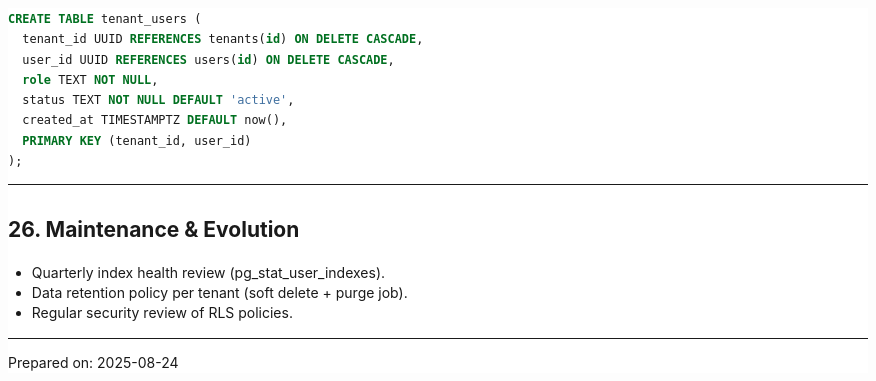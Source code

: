 ```sql
CREATE TABLE tenant_users (
  tenant_id UUID REFERENCES tenants(id) ON DELETE CASCADE,
  user_id UUID REFERENCES users(id) ON DELETE CASCADE,
  role TEXT NOT NULL,
  status TEXT NOT NULL DEFAULT 'active',
  created_at TIMESTAMPTZ DEFAULT now(),
  PRIMARY KEY (tenant_id, user_id)
);
```

---
## 26. Maintenance & Evolution
- Quarterly index health review (pg_stat_user_indexes).
- Data retention policy per tenant (soft delete + purge job).
- Regular security review of RLS policies.

---
Prepared on: 2025-08-24
